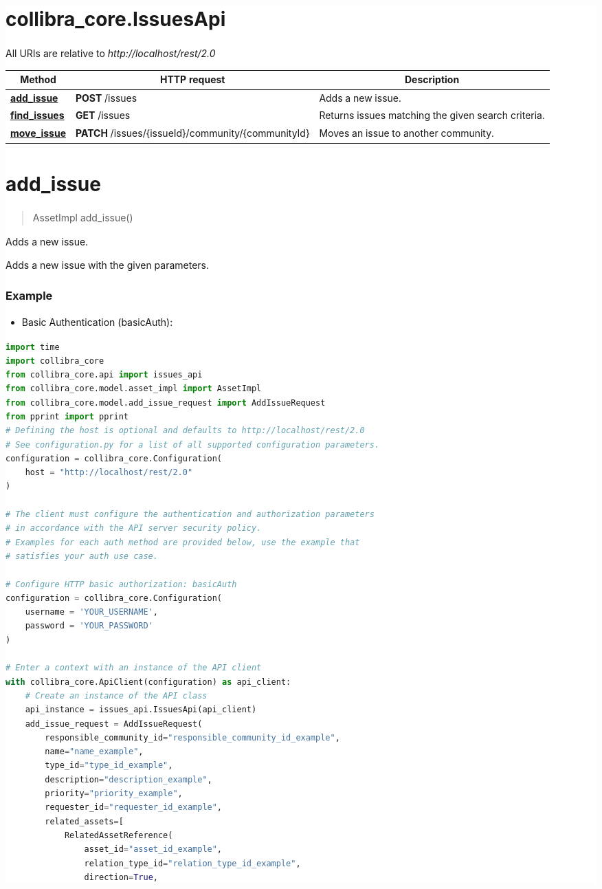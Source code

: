 # collibra_core.IssuesApi

All URIs are relative to *http://localhost/rest/2.0*

Method | HTTP request | Description
------------- | ------------- | -------------
[**add_issue**](IssuesApi.md#add_issue) | **POST** /issues | Adds a new issue.
[**find_issues**](IssuesApi.md#find_issues) | **GET** /issues | Returns issues matching the given search criteria.
[**move_issue**](IssuesApi.md#move_issue) | **PATCH** /issues/{issueId}/community/{communityId} | Moves an issue to another community.


# **add_issue**
> AssetImpl add_issue()

Adds a new issue.

Adds a new issue with the given parameters.

### Example

* Basic Authentication (basicAuth):
```python
import time
import collibra_core
from collibra_core.api import issues_api
from collibra_core.model.asset_impl import AssetImpl
from collibra_core.model.add_issue_request import AddIssueRequest
from pprint import pprint
# Defining the host is optional and defaults to http://localhost/rest/2.0
# See configuration.py for a list of all supported configuration parameters.
configuration = collibra_core.Configuration(
    host = "http://localhost/rest/2.0"
)

# The client must configure the authentication and authorization parameters
# in accordance with the API server security policy.
# Examples for each auth method are provided below, use the example that
# satisfies your auth use case.

# Configure HTTP basic authorization: basicAuth
configuration = collibra_core.Configuration(
    username = 'YOUR_USERNAME',
    password = 'YOUR_PASSWORD'
)

# Enter a context with an instance of the API client
with collibra_core.ApiClient(configuration) as api_client:
    # Create an instance of the API class
    api_instance = issues_api.IssuesApi(api_client)
    add_issue_request = AddIssueRequest(
        responsible_community_id="responsible_community_id_example",
        name="name_example",
        type_id="type_id_example",
        description="description_example",
        priority="priority_example",
        requester_id="requester_id_example",
        related_assets=[
            RelatedAssetReference(
                asset_id="asset_id_example",
                relation_type_id="relation_type_id_example",
                direction=True,
```